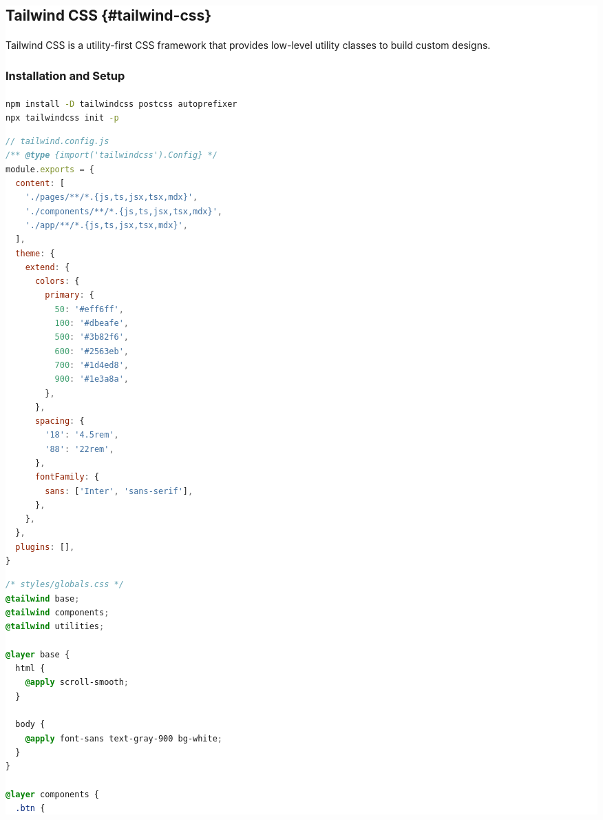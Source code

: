 ## Tailwind CSS {#tailwind-css}

Tailwind CSS is a utility-first CSS framework that provides low-level utility classes to build custom designs.

### Installation and Setup

```bash
npm install -D tailwindcss postcss autoprefixer
npx tailwindcss init -p
```

```javascript
// tailwind.config.js
/** @type {import('tailwindcss').Config} */
module.exports = {
  content: [
    './pages/**/*.{js,ts,jsx,tsx,mdx}',
    './components/**/*.{js,ts,jsx,tsx,mdx}',
    './app/**/*.{js,ts,jsx,tsx,mdx}',
  ],
  theme: {
    extend: {
      colors: {
        primary: {
          50: '#eff6ff',
          100: '#dbeafe',
          500: '#3b82f6',
          600: '#2563eb',
          700: '#1d4ed8',
          900: '#1e3a8a',
        },
      },
      spacing: {
        '18': '4.5rem',
        '88': '22rem',
      },
      fontFamily: {
        sans: ['Inter', 'sans-serif'],
      },
    },
  },
  plugins: [],
}
```

```css
/* styles/globals.css */
@tailwind base;
@tailwind components;
@tailwind utilities;

@layer base {
  html {
    @apply scroll-smooth;
  }
  
  body {
    @apply font-sans text-gray-900 bg-white;
  }
}

@layer components {
  .btn {
```